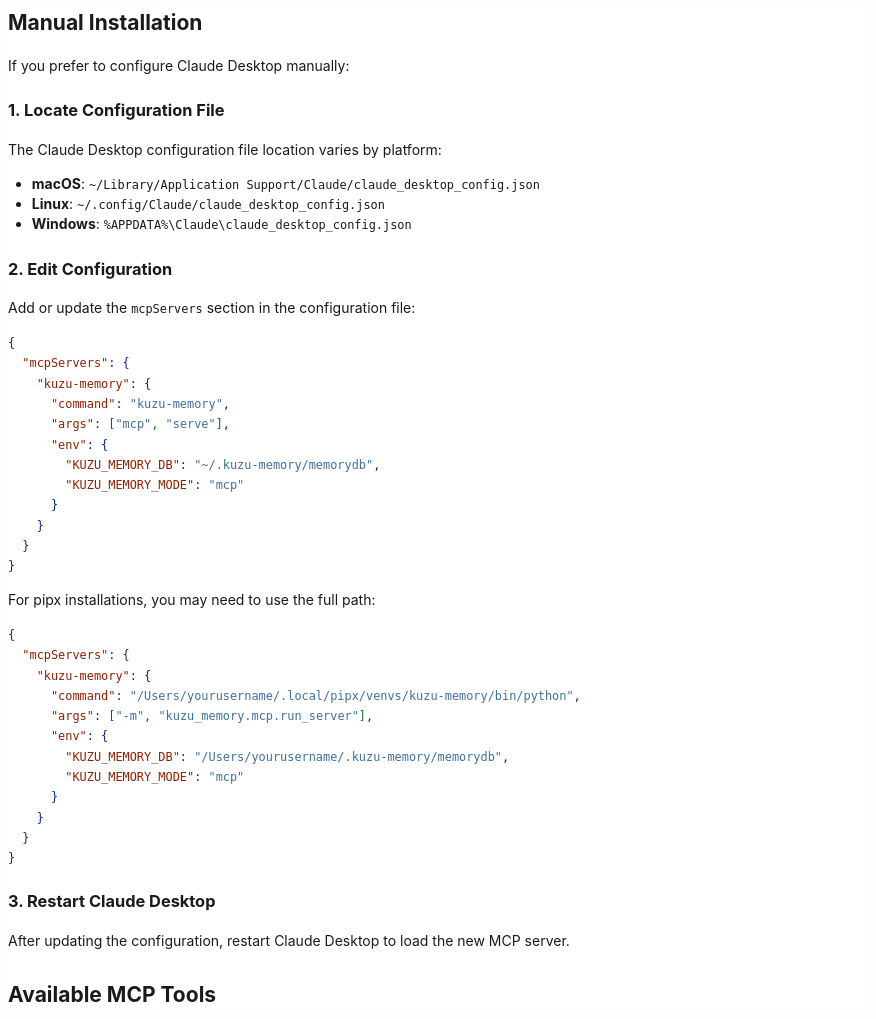 ## Manual Installation

If you prefer to configure Claude Desktop manually:

### 1. Locate Configuration File

The Claude Desktop configuration file location varies by platform:

- **macOS**: `~/Library/Application Support/Claude/claude_desktop_config.json`
- **Linux**: `~/.config/Claude/claude_desktop_config.json`
- **Windows**: `%APPDATA%\Claude\claude_desktop_config.json`

### 2. Edit Configuration

Add or update the `mcpServers` section in the configuration file:

```json
{
  "mcpServers": {
    "kuzu-memory": {
      "command": "kuzu-memory",
      "args": ["mcp", "serve"],
      "env": {
        "KUZU_MEMORY_DB": "~/.kuzu-memory/memorydb",
        "KUZU_MEMORY_MODE": "mcp"
      }
    }
  }
}
```

For pipx installations, you may need to use the full path:

```json
{
  "mcpServers": {
    "kuzu-memory": {
      "command": "/Users/yourusername/.local/pipx/venvs/kuzu-memory/bin/python",
      "args": ["-m", "kuzu_memory.mcp.run_server"],
      "env": {
        "KUZU_MEMORY_DB": "/Users/yourusername/.kuzu-memory/memorydb",
        "KUZU_MEMORY_MODE": "mcp"
      }
    }
  }
}
```

### 3. Restart Claude Desktop

After updating the configuration, restart Claude Desktop to load the new MCP server.

## Available MCP Tools

